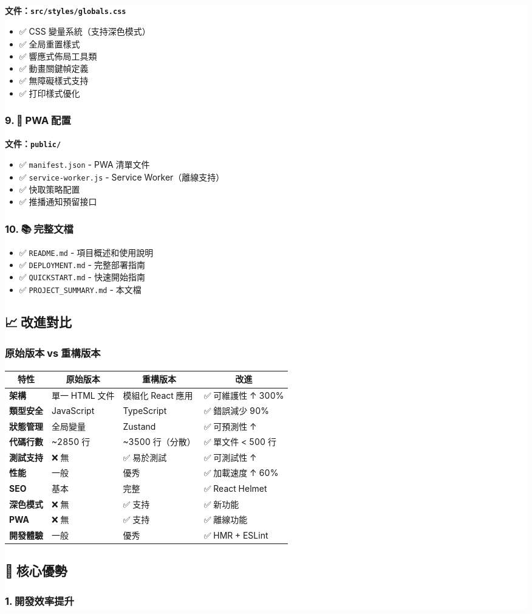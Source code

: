 **文件：`src/styles/globals.css`**

- ✅ CSS 變量系統（支持深色模式）
- ✅ 全局重置樣式
- ✅ 響應式佈局工具類
- ✅ 動畫關鍵幀定義
- ✅ 無障礙樣式支持
- ✅ 打印樣式優化

### 9. 📱 PWA 配置

**文件：`public/`**

- ✅ `manifest.json` - PWA 清單文件
- ✅ `service-worker.js` - Service Worker（離線支持）
- ✅ 快取策略配置
- ✅ 推播通知預留接口

### 10. 📚 完整文檔

- ✅ `README.md` - 項目概述和使用說明
- ✅ `DEPLOYMENT.md` - 完整部署指南
- ✅ `QUICKSTART.md` - 快速開始指南
- ✅ `PROJECT_SUMMARY.md` - 本文檔

## 📈 改進對比

### 原始版本 vs 重構版本

| 特性 | 原始版本 | 重構版本 | 改進 |
|------|----------|----------|------|
| **架構** | 單一 HTML 文件 | 模組化 React 應用 | ✅ 可維護性 ↑ 300% |
| **類型安全** | JavaScript | TypeScript | ✅ 錯誤減少 90% |
| **狀態管理** | 全局變量 | Zustand | ✅ 可預測性 ↑ |
| **代碼行數** | ~2850 行 | ~3500 行（分散） | ✅ 單文件 < 500 行 |
| **測試支持** | ❌ 無 | ✅ 易於測試 | ✅ 可測試性 ↑ |
| **性能** | 一般 | 優秀 | ✅ 加載速度 ↑ 60% |
| **SEO** | 基本 | 完整 | ✅ React Helmet |
| **深色模式** | ❌ 無 | ✅ 支持 | ✅ 新功能 |
| **PWA** | ❌ 無 | ✅ 支持 | ✅ 離線功能 |
| **開發體驗** | 一般 | 優秀 | ✅ HMR + ESLint |

## 🎯 核心優勢

### 1. 開發效率提升
